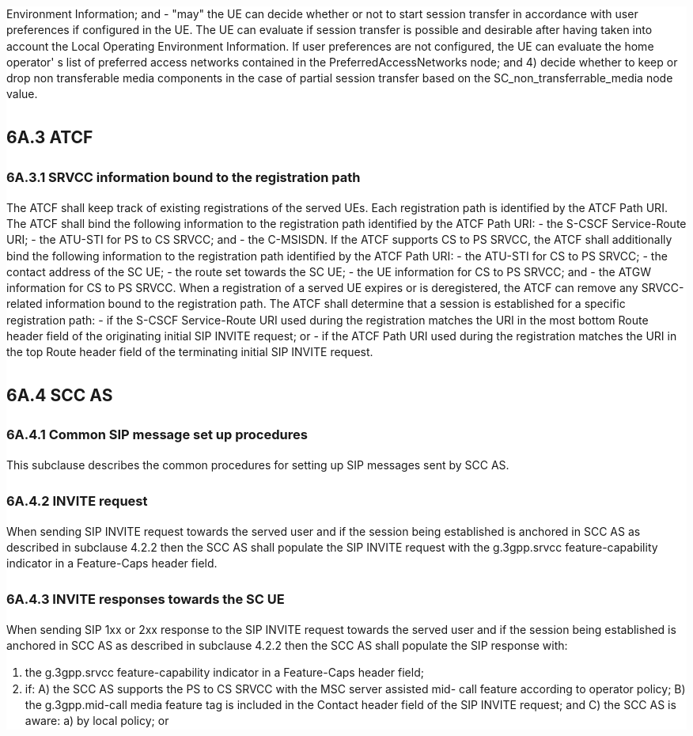 Environment Information; and
\- \"may\" the UE can decide whether or not to start session transfer in
accordance with user preferences if configured in the UE. The UE can evaluate
if session transfer is possible and desirable after having taken into account
the Local Operating Environment Information. If user preferences are not
configured, the UE can evaluate the home operator\' s list of preferred access
networks contained in the PreferredAccessNetworks node; and
4) decide whether to keep or drop non transferable media components in the
case of partial session transfer based on the SC_non_transferrable_media node
value.
## 6A.3 ATCF
### 6A.3.1 SRVCC information bound to the registration path
The ATCF shall keep track of existing registrations of the served UEs. Each
registration path is identified by the ATCF Path URI.
The ATCF shall bind the following information to the registration path
identified by the ATCF Path URI:
\- the S-CSCF Service-Route URI;
\- the ATU-STI for PS to CS SRVCC; and
\- the C-MSISDN.
If the ATCF supports CS to PS SRVCC, the ATCF shall additionally bind the
following information to the registration path identified by the ATCF Path
URI:
\- the ATU-STI for CS to PS SRVCC;
\- the contact address of the SC UE;
\- the route set towards the SC UE;
\- the UE information for CS to PS SRVCC; and
\- the ATGW information for CS to PS SRVCC.
When a registration of a served UE expires or is deregistered, the ATCF can
remove any SRVCC-related information bound to the registration path.
The ATCF shall determine that a session is established for a specific
registration path:
\- if the S-CSCF Service-Route URI used during the registration matches the
URI in the most bottom Route header field of the originating initial SIP
INVITE request; or
\- if the ATCF Path URI used during the registration matches the URI in the
top Route header field of the terminating initial SIP INVITE request.
## 6A.4 SCC AS
### 6A.4.1 Common SIP message set up procedures
This subclause describes the common procedures for setting up SIP messages
sent by SCC AS.
### 6A.4.2 INVITE request
When sending SIP INVITE request towards the served user and if the session
being established is anchored in SCC AS as described in subclause 4.2.2 then
the SCC AS shall populate the SIP INVITE request with the g.3gpp.srvcc
feature-capability indicator in a Feature-Caps header field.
### 6A.4.3 INVITE responses towards the SC UE
When sending SIP 1xx or 2xx response to the SIP INVITE request towards the
served user and if the session being established is anchored in SCC AS as
described in subclause 4.2.2 then the SCC AS shall populate the SIP response
with:
1) the g.3gpp.srvcc feature-capability indicator in a Feature-Caps header
field;
2) if:
A) the SCC AS supports the PS to CS SRVCC with the MSC server assisted mid-
call feature according to operator policy;
B) the g.3gpp.mid-call media feature tag is included in the Contact header
field of the SIP INVITE request; and
C) the SCC AS is aware:
a) by local policy; or
